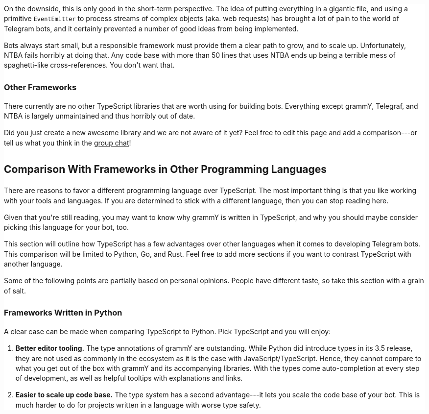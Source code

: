 On the downside, this is only good in the short-term perspective.
The idea of putting everything in a gigantic file, and using a primitive `EventEmitter` to process streams of complex objects (aka. web requests) has brought a lot of pain to the world of Telegram bots, and it certainly prevented a number of good ideas from being implemented.

Bots always start small, but a responsible framework must provide them a clear path to grow, and to scale up.
Unfortunately, NTBA fails horribly at doing that.
Any code base with more than 50 lines that uses NTBA ends up being a terrible mess of spaghetti-like cross-references.
You don't want that.

### Other Frameworks

There currently are no other TypeScript libraries that are worth using for building bots.
Everything except grammY, Telegraf, and NTBA is largely unmaintained and thus horribly out of date.

Did you just create a new awesome library and we are not aware of it yet?
Feel free to edit this page and add a comparison---or tell us what you think in the [group chat](https://t.me/grammyjs)!

## Comparison With Frameworks in Other Programming Languages

There are reasons to favor a different programming language over TypeScript.
The most important thing is that you like working with your tools and languages.
If you are determined to stick with a different language, then you can stop reading here.

Given that you're still reading, you may want to know why grammY is written in TypeScript, and why you should maybe consider picking this language for your bot, too.

This section will outline how TypeScript has a few advantages over other languages when it comes to developing Telegram bots.
This comparison will be limited to Python, Go, and Rust.
Feel free to add more sections if you want to contrast TypeScript with another language.

Some of the following points are partially based on personal opinions.
People have different taste, so take this section with a grain of salt.

### Frameworks Written in Python

A clear case can be made when comparing TypeScript to Python.
Pick TypeScript and you will enjoy:

1. **Better editor tooling.**
   The type annotations of grammY are outstanding.
   While Python did introduce types in its 3.5 release, they are not used as commonly in the ecosystem as it is the case with JavaScript/TypeScript.
   Hence, they cannot compare to what you get out of the box with grammY and its accompanying libraries.
   With the types come auto-completion at every step of development, as well as helpful tooltips with explanations and links.

2. **Easier to scale up code base.**
   The type system has a second advantage---it lets you scale the code base of your bot.
   This is much harder to do for projects written in a language with worse type safety.
